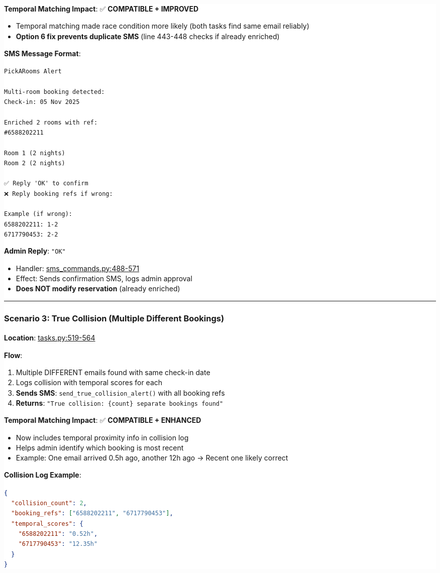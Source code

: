 **Temporal Matching Impact**: ✅ **COMPATIBLE + IMPROVED**
- Temporal matching made race condition more likely (both tasks find same email reliably)
- **Option 6 fix prevents duplicate SMS** (line 443-448 checks if already enriched)

**SMS Message Format**:
```
PickARooms Alert

Multi-room booking detected:
Check-in: 05 Nov 2025

Enriched 2 rooms with ref:
#6588202211

Room 1 (2 nights)
Room 2 (2 nights)

✅ Reply 'OK' to confirm
❌ Reply booking refs if wrong:

Example (if wrong):
6588202211: 1-2
6717790453: 2-2
```

**Admin Reply**: `"OK"`
- Handler: [sms_commands.py:488-571](main/services/sms_commands.py#L488-L571)
- Effect: Sends confirmation SMS, logs admin approval
- **Does NOT modify reservation** (already enriched)

---

### Scenario 3: True Collision (Multiple Different Bookings)

**Location**: [tasks.py:519-564](main/tasks.py#L519-L564)

**Flow**:
1. Multiple DIFFERENT emails found with same check-in date
2. Logs collision with temporal scores for each
3. **Sends SMS**: `send_true_collision_alert()` with all booking refs
4. **Returns**: `"True collision: {count} separate bookings found"`

**Temporal Matching Impact**: ✅ **COMPATIBLE + ENHANCED**
- Now includes temporal proximity info in collision log
- Helps admin identify which booking is most recent
- Example: One email arrived 0.5h ago, another 12h ago → Recent one likely correct

**Collision Log Example**:
```json
{
  "collision_count": 2,
  "booking_refs": ["6588202211", "6717790453"],
  "temporal_scores": {
    "6588202211": "0.52h",
    "6717790453": "12.35h"
  }
}
```
